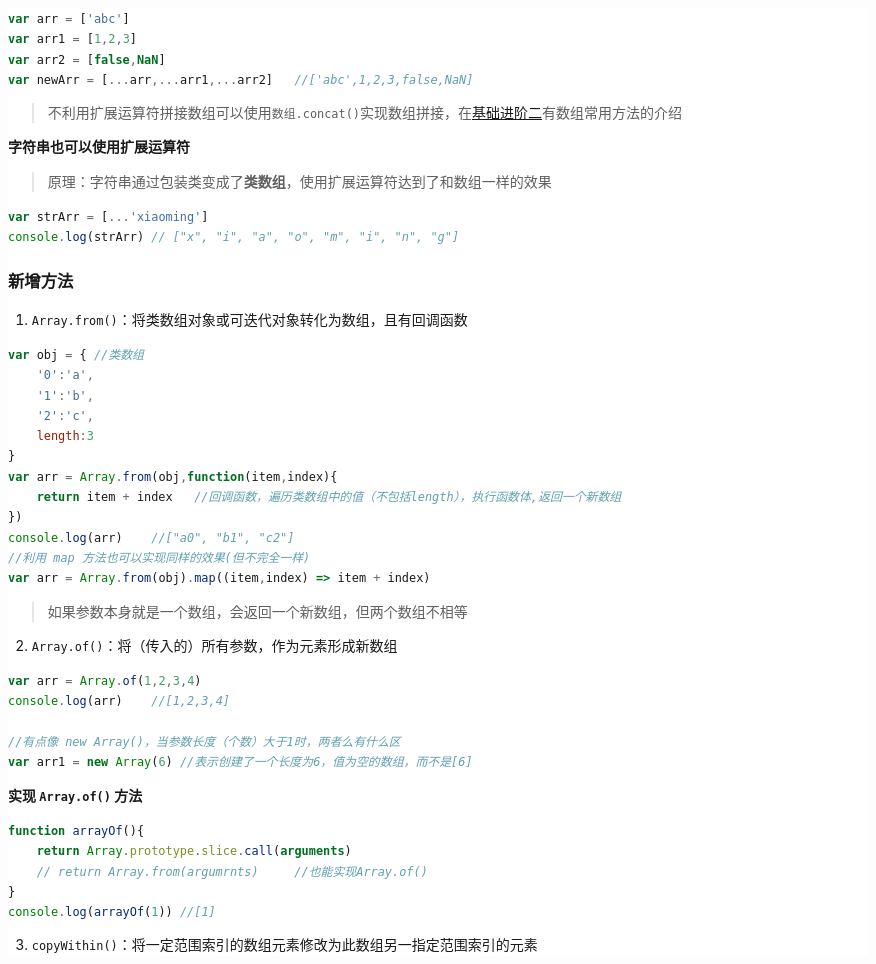 ```js
var arr = ['abc']
var arr1 = [1,2,3]
var arr2 = [false,NaN]
var newArr = [...arr,...arr1,...arr2]   //['abc',1,2,3,false,NaN]

```
> 不利用扩展运算符拼接数组可以使用`数组.concat()`实现数组拼接，在[基础进阶二](./基础进阶二.md)有数组常用方法的介绍

**字符串也可以使用扩展运算符**

> 原理：字符串通过包装类变成了**类数组**，使用扩展运算符达到了和数组一样的效果

```js
var strArr = [...'xiaoming']
console.log(strArr) // ["x", "i", "a", "o", "m", "i", "n", "g"]
```
### 新增方法

1. `Array.from()`：将类数组对象或可迭代对象转化为数组，且有回调函数

```js
var obj = { //类数组
    '0':'a',
    '1':'b',
    '2':'c',
    length:3
}
var arr = Array.from(obj,function(item,index){
    return item + index   //回调函数，遍历类数组中的值（不包括length），执行函数体,返回一个新数组
})
console.log(arr)    //["a0", "b1", "c2"]
//利用 map 方法也可以实现同样的效果(但不完全一样)
var arr = Array.from(obj).map((item,index) => item + index)
```
> 如果参数本身就是一个数组，会返回一个新数组，但两个数组不相等

2. `Array.of()`：将（传入的）所有参数，作为元素形成新数组

```js
var arr = Array.of(1,2,3,4)
console.log(arr)    //[1,2,3,4]

//有点像 new Array()，当参数长度（个数）大于1时，两者么有什么区
var arr1 = new Array(6) //表示创建了一个长度为6，值为空的数组，而不是[6]
```
**实现 `Array.of()` 方法**

```js
function arrayOf(){
    return Array.prototype.slice.call(arguments)
    // return Array.from(argumrnts)     //也能实现Array.of()
}
console.log(arrayOf(1)) //[1]
```
3. `copyWithin()`：将一定范围索引的数组元素修改为此数组另一指定范围索引的元素


  [sy]: "kk"